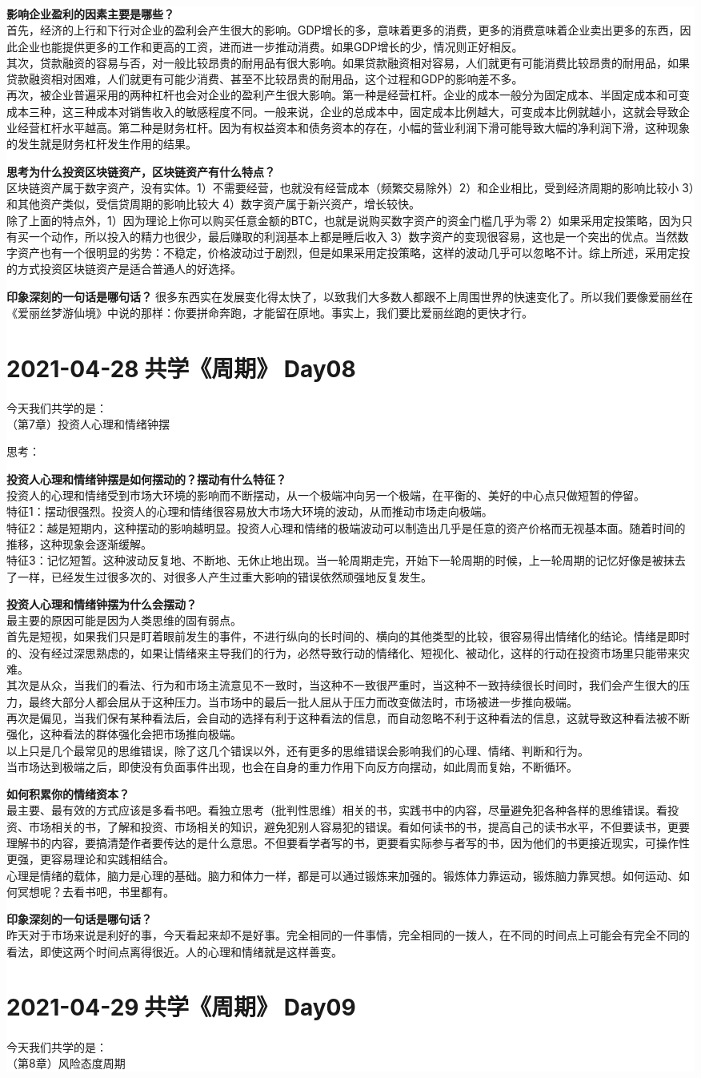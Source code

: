 **影响企业盈利的因素主要是哪些？**  
首先，经济的上行和下行对企业的盈利会产生很大的影响。GDP增长的多，意味着更多的消费，更多的消费意味着企业卖出更多的东西，因此企业也能提供更多的工作和更高的工资，进而进一步推动消费。如果GDP增长的少，情况则正好相反。  
其次，贷款融资的容易与否，对一般比较昂贵的耐用品有很大影响。如果贷款融资相对容易，人们就更有可能消费比较昂贵的耐用品，如果贷款融资相对困难，人们就更有可能少消费、甚至不比较昂贵的耐用品，这个过程和GDP的影响差不多。  
再次，被企业普遍采用的两种杠杆也会对企业的盈利产生很大影响。第一种是经营杠杆。企业的成本一般分为固定成本、半固定成本和可变成本三种，这三种成本对销售收入的敏感程度不同。一般来说，企业的总成本中，固定成本比例越大，可变成本比例就越小，这就会导致企业经营杠杆水平越高。第二种是财务杠杆。因为有权益资本和债务资本的存在，小幅的营业利润下滑可能导致大幅的净利润下滑，这种现象的发生就是财务杠杆发生作用的结果。

**思考为什么投资区块链资产，区块链资产有什么特点？**  
区块链资产属于数字资产，没有实体。1）不需要经营，也就没有经营成本（频繁交易除外）2）和企业相比，受到经济周期的影响比较小 3）和其他资产类似，受信贷周期的影响比较大 4）数字资产属于新兴资产，增长较快。  
除了上面的特点外，1）因为理论上你可以购买任意金额的BTC，也就是说购买数字资产的资金门槛几乎为零 2）如果采用定投策略，因为只有买一个动作，所以投入的精力也很少，最后赚取的利润基本上都是睡后收入 3）数字资产的变现很容易，这也是一个突出的优点。当然数字资产也有一个很明显的劣势：不稳定，价格波动过于剧烈，但是如果采用定投策略，这样的波动几乎可以忽略不计。综上所述，采用定投的方式投资区块链资产是适合普通人的好选择。

**印象深刻的一句话是哪句话？**
很多东西实在发展变化得太快了，以致我们大多数人都跟不上周围世界的快速变化了。所以我们要像爱丽丝在《爱丽丝梦游仙境》中说的那样：你要拼命奔跑，才能留在原地。事实上，我们要比爱丽丝跑的更快才行。


# 2021-04-28 共学《周期》 Day08
今天我们共学的是：  
（第7章）投资人心理和情绪钟摆

思考：

**投资人心理和情绪钟摆是如何摆动的？摆动有什么特征？**  
投资人的心理和情绪受到市场大环境的影响而不断摆动，从一个极端冲向另一个极端，在平衡的、美好的中心点只做短暂的停留。  
特征1：摆动很强烈。投资人的心理和情绪很容易放大市场大环境的波动，从而推动市场走向极端。  
特征2：越是短期内，这种摆动的影响越明显。投资人心理和情绪的极端波动可以制造出几乎是任意的资产价格而无视基本面。随着时间的推移，这种现象会逐渐缓解。  
特征3：记忆短暂。这种波动反复地、不断地、无休止地出现。当一轮周期走完，开始下一轮周期的时候，上一轮周期的记忆好像是被抹去了一样，已经发生过很多次的、对很多人产生过重大影响的错误依然顽强地反复发生。

**投资人心理和情绪钟摆为什么会摆动？**  
最主要的原因可能是因为人类思维的固有弱点。  
首先是短视，如果我们只是盯着眼前发生的事件，不进行纵向的长时间的、横向的其他类型的比较，很容易得出情绪化的结论。情绪是即时的、没有经过深思熟虑的，如果让情绪来主导我们的行为，必然导致行动的情绪化、短视化、被动化，这样的行动在投资市场里只能带来灾难。  
其次是从众，当我们的看法、行为和市场主流意见不一致时，当这种不一致很严重时，当这种不一致持续很长时间时，我们会产生很大的压力，最终大部分人都会屈从于这种压力。当市场中的最后一批人屈从于压力而改变做法时，市场被进一步推向极端。  
再次是偏见，当我们保有某种看法后，会自动的选择有利于这种看法的信息，而自动忽略不利于这种看法的信息，这就导致这种看法被不断强化，这种看法的群体强化会把市场推向极端。  
以上只是几个最常见的思维错误，除了这几个错误以外，还有更多的思维错误会影响我们的心理、情绪、判断和行为。  
当市场达到极端之后，即使没有负面事件出现，也会在自身的重力作用下向反方向摆动，如此周而复始，不断循环。

**如何积累你的情绪资本？**  
最主要、最有效的方式应该是多看书吧。看独立思考（批判性思维）相关的书，实践书中的内容，尽量避免犯各种各样的思维错误。看投资、市场相关的书，了解和投资、市场相关的知识，避免犯别人容易犯的错误。看如何读书的书，提高自己的读书水平，不但要读书，更要理解书的内容，要搞清楚作者要传达的是什么意思。不但要看学者写的书，更要看实际参与者写的书，因为他们的书更接近现实，可操作性更强，更容易理论和实践相结合。  
心理是情绪的载体，脑力是心理的基础。脑力和体力一样，都是可以通过锻炼来加强的。锻炼体力靠运动，锻炼脑力靠冥想。如何运动、如何冥想呢？去看书吧，书里都有。

**印象深刻的一句话是哪句话？**  
昨天对于市场来说是利好的事，今天看起来却不是好事。完全相同的一件事情，完全相同的一拨人，在不同的时间点上可能会有完全不同的看法，即使这两个时间点离得很近。人的心理和情绪就是这样善变。


# 2021-04-29 共学《周期》 Day09
今天我们共学的是：  
（第8章）风险态度周期
